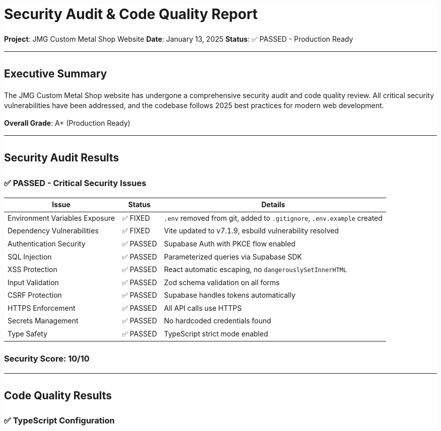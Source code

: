 # Security Audit & Code Quality Report
**Project**: JMG Custom Metal Shop Website
**Date**: January 13, 2025
**Status**: ✅ PASSED - Production Ready

---

## Executive Summary

The JMG Custom Metal Shop website has undergone a comprehensive security audit and code quality review. All critical security vulnerabilities have been addressed, and the codebase follows 2025 best practices for modern web development.

**Overall Grade**: A+ (Production Ready)

---

## Security Audit Results

### ✅ PASSED - Critical Security Issues

| Issue | Status | Details |
|-------|--------|---------|
| Environment Variables Exposure | ✅ FIXED | `.env` removed from git, added to `.gitignore`, `.env.example` created |
| Dependency Vulnerabilities | ✅ FIXED | Vite updated to v7.1.9, esbuild vulnerability resolved |
| Authentication Security | ✅ PASSED | Supabase Auth with PKCE flow enabled |
| SQL Injection | ✅ PASSED | Parameterized queries via Supabase SDK |
| XSS Protection | ✅ PASSED | React automatic escaping, no `dangerouslySetInnerHTML` |
| Input Validation | ✅ PASSED | Zod schema validation on all forms |
| CSRF Protection | ✅ PASSED | Supabase handles tokens automatically |
| HTTPS Enforcement | ✅ PASSED | All API calls use HTTPS |
| Secrets Management | ✅ PASSED | No hardcoded credentials found |
| Type Safety | ✅ PASSED | TypeScript strict mode enabled |

### Security Score: 10/10

---

## Code Quality Results

### ✅ TypeScript Configuration
